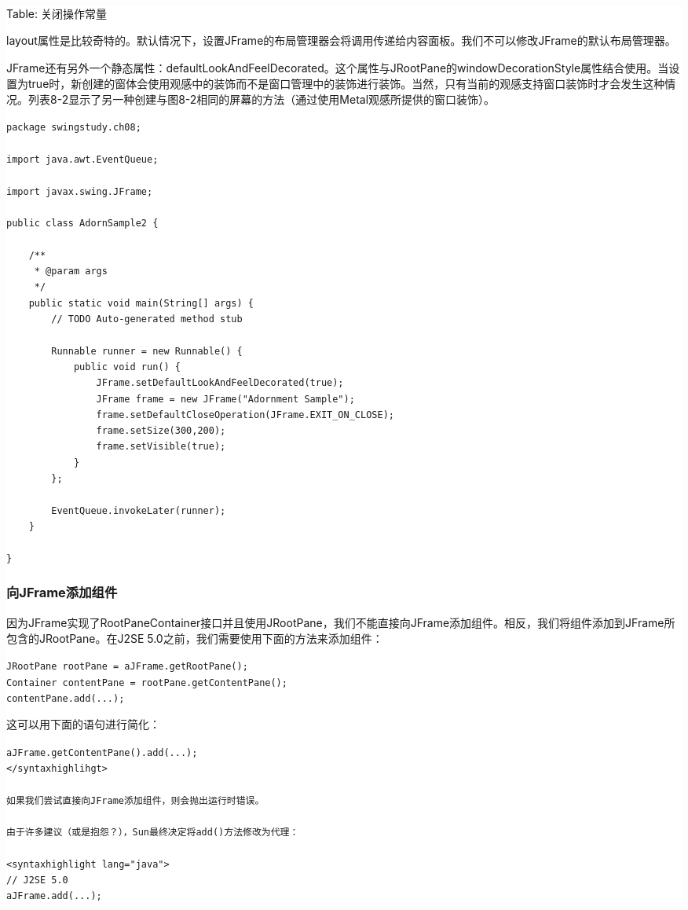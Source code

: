 Table: 关闭操作常量

layout属性是比较奇特的。默认情况下，设置JFrame的布局管理器会将调用传递给内容面板。我们不可以修改JFrame的默认布局管理器。

JFrame还有另外一个静态属性：defaultLookAndFeelDecorated。这个属性与JRootPane的windowDecorationStyle属性结合使用。当设置为true时，新创建的窗体会使用观感中的装饰而不是窗口管理中的装饰进行装饰。当然，只有当前的观感支持窗口装饰时才会发生这种情况。列表8-2显示了另一种创建与图8-2相同的屏幕的方法（通过使用Metal观感所提供的窗口装饰）。

``` {.sourceCode .java}
package swingstudy.ch08;

import java.awt.EventQueue;

import javax.swing.JFrame;

public class AdornSample2 {

    /**
     * @param args
     */
    public static void main(String[] args) {
        // TODO Auto-generated method stub

        Runnable runner = new Runnable() {
            public void run() {
                JFrame.setDefaultLookAndFeelDecorated(true);
                JFrame frame = new JFrame("Adornment Sample");
                frame.setDefaultCloseOperation(JFrame.EXIT_ON_CLOSE);
                frame.setSize(300,200);
                frame.setVisible(true);
            }
        };

        EventQueue.invokeLater(runner);
    }

}
```

### 向JFrame添加组件

因为JFrame实现了RootPaneContainer接口并且使用JRootPane，我们不能直接向JFrame添加组件。相反，我们将组件添加到JFrame所包含的JRootPane。在J2SE
5.0之前，我们需要使用下面的方法来添加组件：

``` {.sourceCode .java}
JRootPane rootPane = aJFrame.getRootPane();
Container contentPane = rootPane.getContentPane();
contentPane.add(...);
```

这可以用下面的语句进行简化：

``` {.sourceCode .java}
aJFrame.getContentPane().add(...);
</syntaxhighlihgt>

如果我们尝试直接向JFrame添加组件，则会抛出运行时错误。

由于许多建议（或是抱怨？），Sun最终决定将add()方法修改为代理：

<syntaxhighlight lang="java">
// J2SE 5.0
aJFrame.add(...);
```
